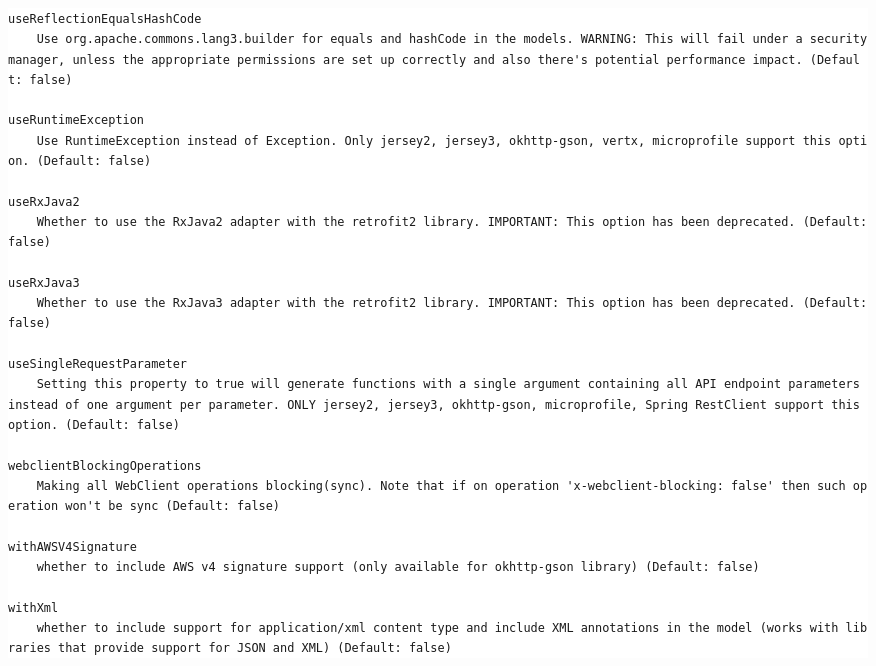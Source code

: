 	useReflectionEqualsHashCode
	    Use org.apache.commons.lang3.builder for equals and hashCode in the models. WARNING: This will fail under a security manager, unless the appropriate permissions are set up correctly and also there's potential performance impact. (Default: false)

	useRuntimeException
	    Use RuntimeException instead of Exception. Only jersey2, jersey3, okhttp-gson, vertx, microprofile support this option. (Default: false)

	useRxJava2
	    Whether to use the RxJava2 adapter with the retrofit2 library. IMPORTANT: This option has been deprecated. (Default: false)

	useRxJava3
	    Whether to use the RxJava3 adapter with the retrofit2 library. IMPORTANT: This option has been deprecated. (Default: false)

	useSingleRequestParameter
	    Setting this property to true will generate functions with a single argument containing all API endpoint parameters instead of one argument per parameter. ONLY jersey2, jersey3, okhttp-gson, microprofile, Spring RestClient support this option. (Default: false)

	webclientBlockingOperations
	    Making all WebClient operations blocking(sync). Note that if on operation 'x-webclient-blocking: false' then such operation won't be sync (Default: false)

	withAWSV4Signature
	    whether to include AWS v4 signature support (only available for okhttp-gson library) (Default: false)

	withXml
	    whether to include support for application/xml content type and include XML annotations in the model (works with libraries that provide support for JSON and XML) (Default: false)

